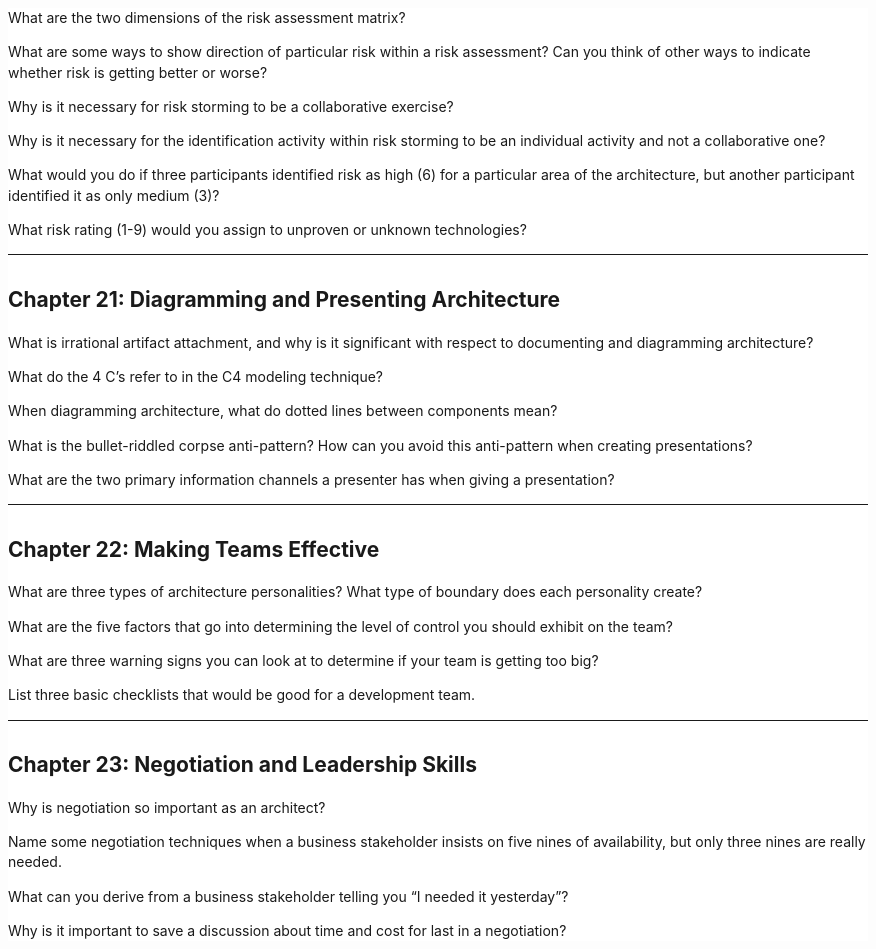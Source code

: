 What are the two dimensions of the risk assessment matrix?

What are some ways to show direction of particular risk within a risk assessment? Can you think of other ways to indicate whether risk is getting better or worse?

Why is it necessary for risk storming to be a collaborative exercise?

Why is it necessary for the identification activity within risk storming to be an individual activity and not a collaborative one?

What would you do if three participants identified risk as high (6) for a particular area of the architecture, but another participant identified it as only medium (3)?

What risk rating (1-9) would you assign to unproven or unknown technologies?

---

## Chapter 21: Diagramming and Presenting Architecture

What is irrational artifact attachment, and why is it significant with respect to documenting and diagramming architecture?

What do the 4 C’s refer to in the C4 modeling technique?

When diagramming architecture, what do dotted lines between components mean?

What is the bullet-riddled corpse anti-pattern? How can you avoid this anti-pattern when creating presentations?

What are the two primary information channels a presenter has when giving a presentation?

---

## Chapter 22: Making Teams Effective

What are three types of architecture personalities? What type of boundary does each personality create?

What are the five factors that go into determining the level of control you should exhibit on the team?

What are three warning signs you can look at to determine if your team is getting too big?

List three basic checklists that would be good for a development team.

---

## Chapter 23: Negotiation and Leadership Skills

Why is negotiation so important as an architect?

Name some negotiation techniques when a business stakeholder insists on five nines of availability, but only three nines are really needed.

What can you derive from a business stakeholder telling you “I needed it yesterday”?

Why is it important to save a discussion about time and cost for last in a negotiation?
